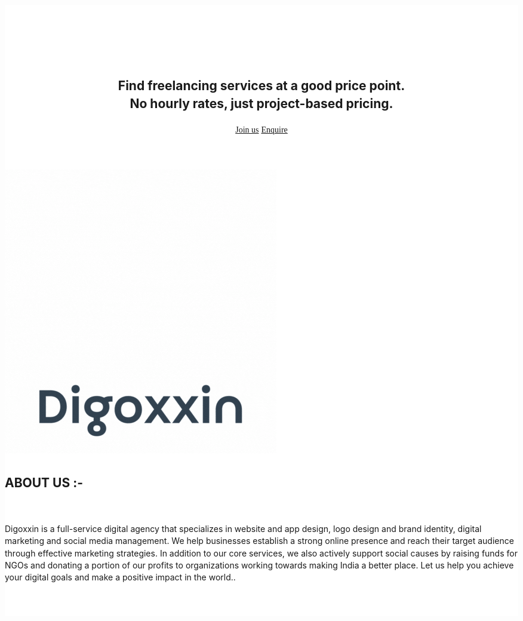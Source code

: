  </nav>

  <header id="home">
    <div class="container-fluid header-content">
      <div class="row">
        <div class="col">
          <div class="content-box text-center animated fadeInUp">
            <h1><br><br></h1>
            <h1><span class="element" style="color: #eeeeee;font-weight:bold; background-color:#2e4254;"></span></h1>
            <h2><strong> Find freelancing services at a good price point.<br> No hourly rates, just project-based pricing.</strong></h2>
           <a href="mailto:join@digoxxin.com?subject= Job Application- (type your name and remove the brackets)&body=Write about yourself and share your CV." class="btn" style="font-family: Croogla4F;">Join us</a>
           <a href="https://wa.me/917669143684" class="btn" style="font-family: Croogla4F;">Enquire</a>
          </div>
        </div>
      </div>
    </div>
  </header>

  <section class="about r-p" id="about">
    <div class="container">
      <div class="row">
        <div class="col-lg-6 way-fade-up">
          <img src="images/Digoxxin.gif" class="img-fluid img-thumbnail" alt="Profile Picture">
        </div>
        <div class="col-lg-6 way-fade-up mt-5 mt-lg-0">
          <h2 class=""style="font-weight:bold;">ABOUT US :- </h2><br>
          <p>Digoxxin is a full-service digital agency that specializes in website and app design, logo design and brand identity, digital marketing and social media management. We help businesses establish a strong online presence and reach their target audience through effective marketing strategies. In addition to our core services, we also actively support social causes by raising funds for NGOs and donating a portion of our profits to organizations working towards making India a better place. Let us help you achieve your digital goals and make a positive impact in the world..</p>
          <br><br>
